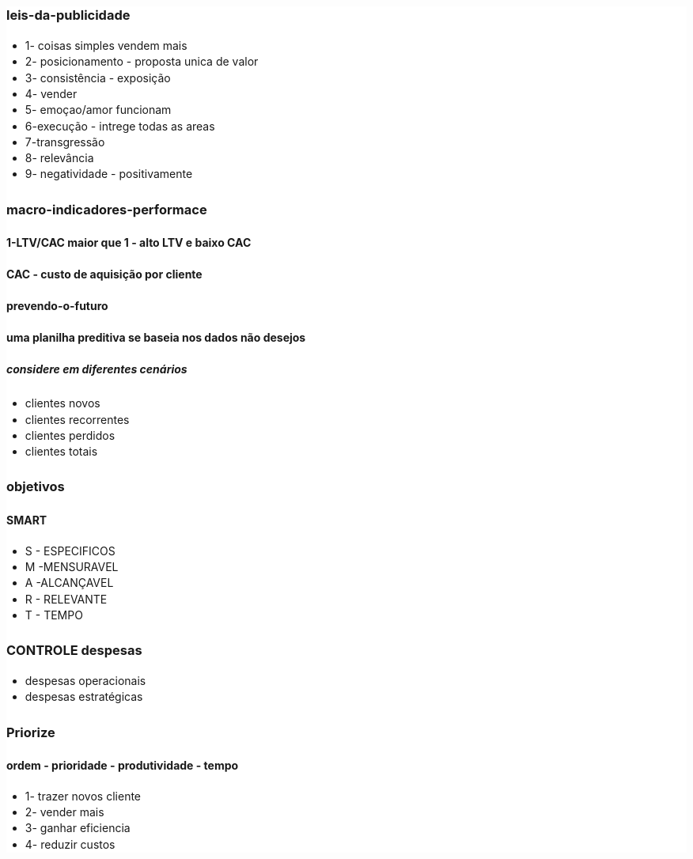 
### leis-da-publicidade

- 1- coisas simples vendem mais
- 2- posicionamento - proposta unica de valor
- 3- consistência - exposição 
- 4- vender
- 5- emoçao/amor funcionam
- 6-execução - intrege todas as areas
- 7-transgressão 
- 8- relevância
- 9- negatividade - positivamente



### macro-indicadores-performace

#### 1-LTV/CAC maior que 1 - alto LTV  e baixo CAC

#### CAC - custo de aquisição por cliente


#### prevendo-o-futuro

#### uma planilha preditiva se baseia nos dados não desejos

##### considere em diferentes cenários

- clientes novos
- clientes recorrentes 
- clientes perdidos 
- clientes totais 

### objetivos

#### SMART

- S - ESPECIFICOS
- M -MENSURAVEL
- A -ALCANÇAVEL
- R - RELEVANTE
- T - TEMPO


### CONTROLE despesas

- despesas operacionais
- despesas estratégicas

### Priorize 

#### ordem - prioridade - produtividade - tempo

- 1- trazer novos cliente
- 2- vender mais 
- 3- ganhar eficiencia
- 4- reduzir custos
